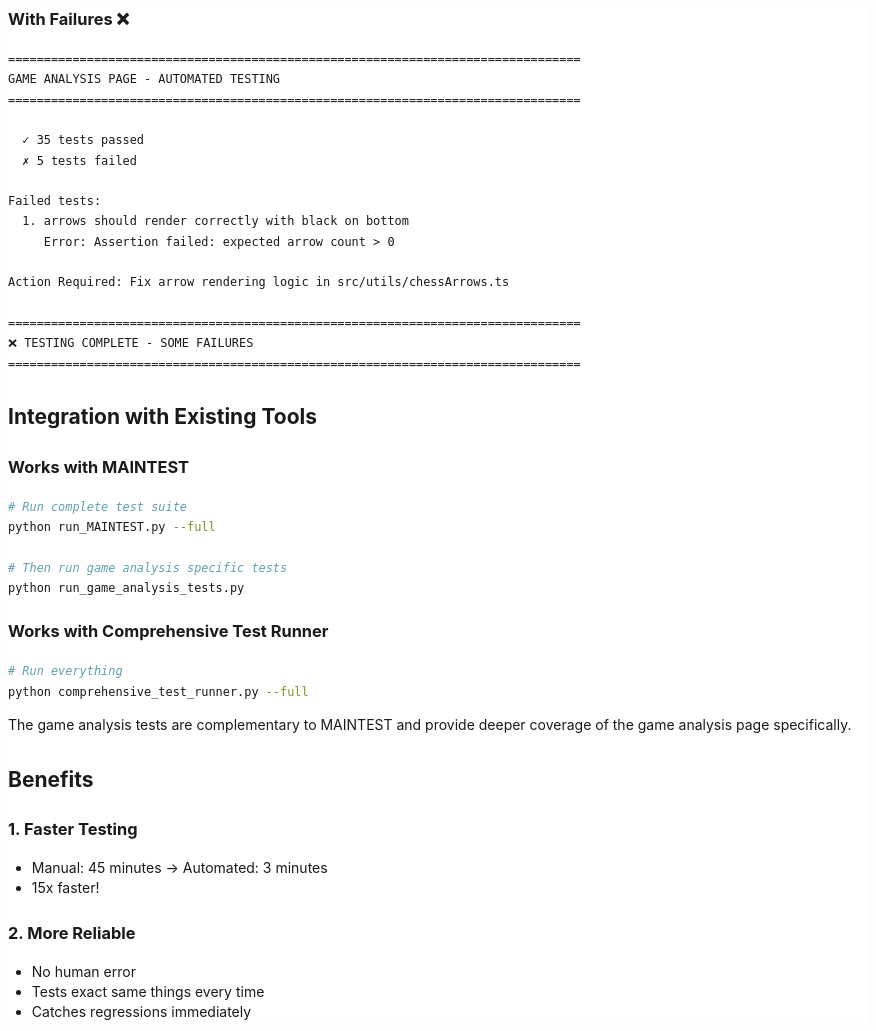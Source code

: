 ### With Failures ❌
```
================================================================================
GAME ANALYSIS PAGE - AUTOMATED TESTING
================================================================================

  ✓ 35 tests passed
  ✗ 5 tests failed

Failed tests:
  1. arrows should render correctly with black on bottom
     Error: Assertion failed: expected arrow count > 0

Action Required: Fix arrow rendering logic in src/utils/chessArrows.ts

================================================================================
❌ TESTING COMPLETE - SOME FAILURES
================================================================================
```

## Integration with Existing Tools

### Works with MAINTEST
```bash
# Run complete test suite
python run_MAINTEST.py --full

# Then run game analysis specific tests
python run_game_analysis_tests.py
```

### Works with Comprehensive Test Runner
```bash
# Run everything
python comprehensive_test_runner.py --full
```

The game analysis tests are complementary to MAINTEST and provide deeper coverage of the game analysis page specifically.

## Benefits

### 1. **Faster Testing**
- Manual: 45 minutes → Automated: 3 minutes
- 15x faster!

### 2. **More Reliable**
- No human error
- Tests exact same things every time
- Catches regressions immediately
